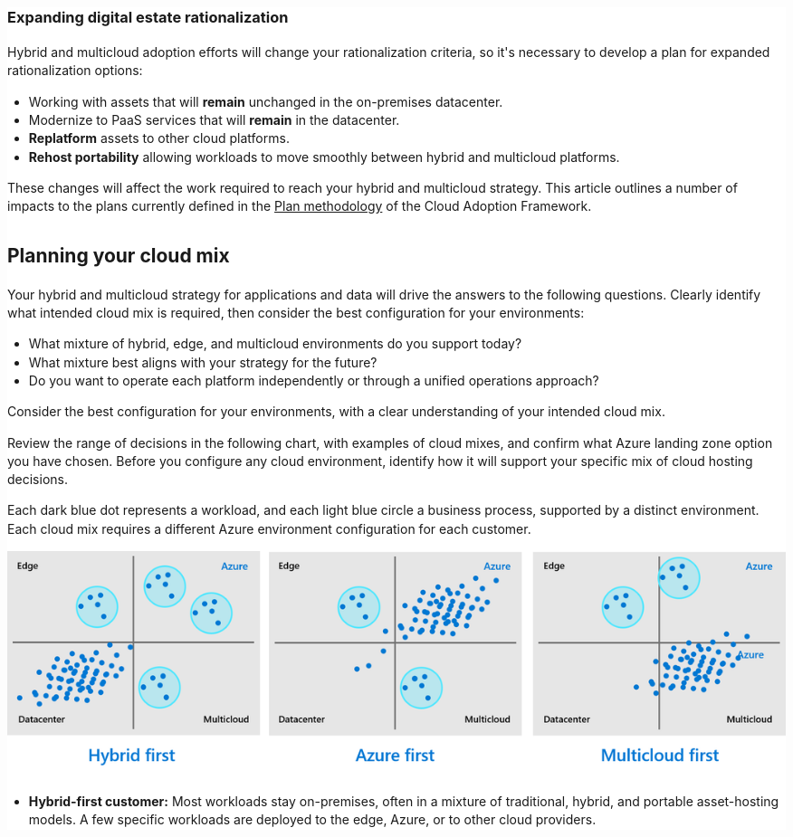 ### Expanding digital estate rationalization

Hybrid and multicloud adoption efforts will change your rationalization criteria, so it's necessary to develop a plan for expanded rationalization options:

- Working with assets that will **remain** unchanged in the on-premises datacenter.
- Modernize to PaaS services that will **remain** in the datacenter.
- **Replatform** assets to other cloud platforms.
- **Rehost portability** allowing workloads to move smoothly between hybrid and multicloud platforms.

These changes will affect the work required to reach your hybrid and multicloud strategy. This article outlines a number of impacts to the plans currently defined in the [Plan methodology](../../plan/index.md) of the Cloud Adoption Framework.

## Planning your cloud mix

Your hybrid and multicloud strategy for applications and data will drive the answers to the following questions. Clearly identify what intended cloud mix is required, then consider the best configuration for your environments:

- What mixture of hybrid, edge, and multicloud environments do you support today?
- What mixture best aligns with your strategy for the future?
- Do you want to operate each platform independently or through a unified operations approach?

Consider the best configuration for your environments, with a clear understanding of your intended cloud mix.

Review the range of decisions in the following chart, with examples of cloud mixes, and confirm what Azure landing zone option you have chosen. Before you configure any cloud environment, identify how it will support your specific mix of cloud hosting decisions.

Each dark blue dot represents a workload, and each light blue circle a business process, supported by a distinct environment. Each cloud mix requires a different Azure environment configuration for each customer.

![Three illustrations showing how different customers distribute workloads across cloud providers.](../../_images/hybrid/cloud-mix.png)

- **Hybrid-first customer:** Most workloads stay on-premises, often in a mixture of traditional, hybrid, and portable asset-hosting models. A few specific workloads are deployed to the edge, Azure, or to other cloud providers.
